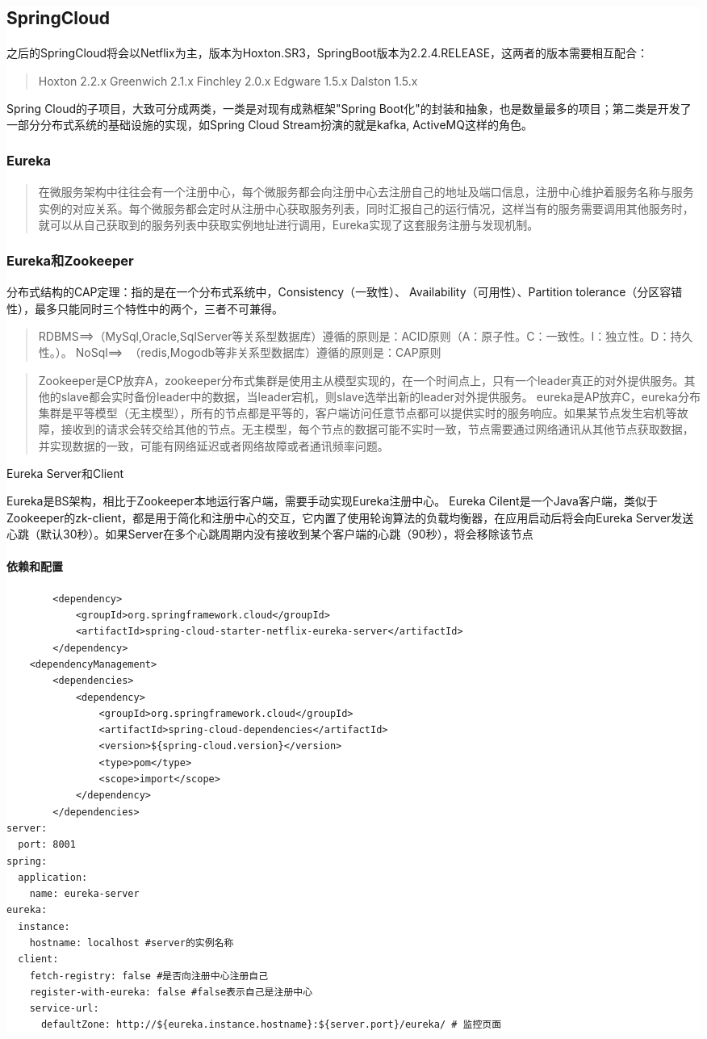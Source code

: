 ## SpringCloud

之后的SpringCloud将会以Netflix为主，版本为Hoxton.SR3，SpringBoot版本为2.2.4.RELEASE，这两者的版本需要相互配合：

> Hoxton 2.2.x Greenwich 2.1.x Finchley 2.0.x Edgware 1.5.x Dalston 1.5.x


Spring Cloud的子项目，大致可分成两类，一类是对现有成熟框架"Spring Boot化"的封装和抽象，也是数量最多的项目；第二类是开发了一部分分布式系统的基础设施的实现，如Spring Cloud Stream扮演的就是kafka, ActiveMQ这样的角色。

### Eureka

> 在微服务架构中往往会有一个注册中心，每个微服务都会向注册中心去注册自己的地址及端口信息，注册中心维护着服务名称与服务实例的对应关系。每个微服务都会定时从注册中心获取服务列表，同时汇报自己的运行情况，这样当有的服务需要调用其他服务时，就可以从自己获取到的服务列表中获取实例地址进行调用，Eureka实现了这套服务注册与发现机制。

### Eureka和Zookeeper

分布式结构的CAP定理：指的是在一个分布式系统中，Consistency（一致性）、 Availability（可用性）、Partition tolerance（分区容错性），最多只能同时三个特性中的两个，三者不可兼得。

> RDBMS==>（MySql,Oracle,SqlServer等关系型数据库）遵循的原则是：ACID原则（A：原子性。C：一致性。I：独立性。D：持久性。）。 NoSql==>  （redis,Mogodb等非关系型数据库）遵循的原则是：CAP原则


> Zookeeper是CP放弃A，zookeeper分布式集群是使用主从模型实现的，在一个时间点上，只有一个leader真正的对外提供服务。其他的slave都会实时备份leader中的数据，当leader宕机，则slave选举出新的leader对外提供服务。 eureka是AP放弃C，eureka分布集群是平等模型（无主模型），所有的节点都是平等的，客户端访问任意节点都可以提供实时的服务响应。如果某节点发生宕机等故障，接收到的请求会转交给其他的节点。无主模型，每个节点的数据可能不实时一致，节点需要通过网络通讯从其他节点获取数据，并实现数据的一致，可能有网络延迟或者网络故障或者通讯频率问题。

Eureka Server和Client

Eureka是BS架构，相比于Zookeeper本地运行客户端，需要手动实现Eureka注册中心。 Eureka Cilent是一个Java客户端，类似于Zookeeper的zk-client，都是用于简化和注册中心的交互，它内置了使用轮询算法的负载均衡器，在应用启动后将会向Eureka Server发送心跳（默认30秒）。如果Server在多个心跳周期内没有接收到某个客户端的心跳（90秒），将会移除该节点

#### 依赖和配置

```
        <dependency>
            <groupId>org.springframework.cloud</groupId>
            <artifactId>spring-cloud-starter-netflix-eureka-server</artifactId>
        </dependency>
 	<dependencyManagement>
        <dependencies>
            <dependency>
                <groupId>org.springframework.cloud</groupId>
                <artifactId>spring-cloud-dependencies</artifactId>
                <version>${spring-cloud.version}</version>
                <type>pom</type>
                <scope>import</scope>
            </dependency>
        </dependencies>
server:
  port: 8001
spring:
  application:
    name: eureka-server
eureka:
  instance:
    hostname: localhost #server的实例名称
  client:
    fetch-registry: false #是否向注册中心注册自己
    register-with-eureka: false #false表示自己是注册中心
    service-url:
      defaultZone: http://${eureka.instance.hostname}:${server.port}/eureka/ # 监控页面
```
